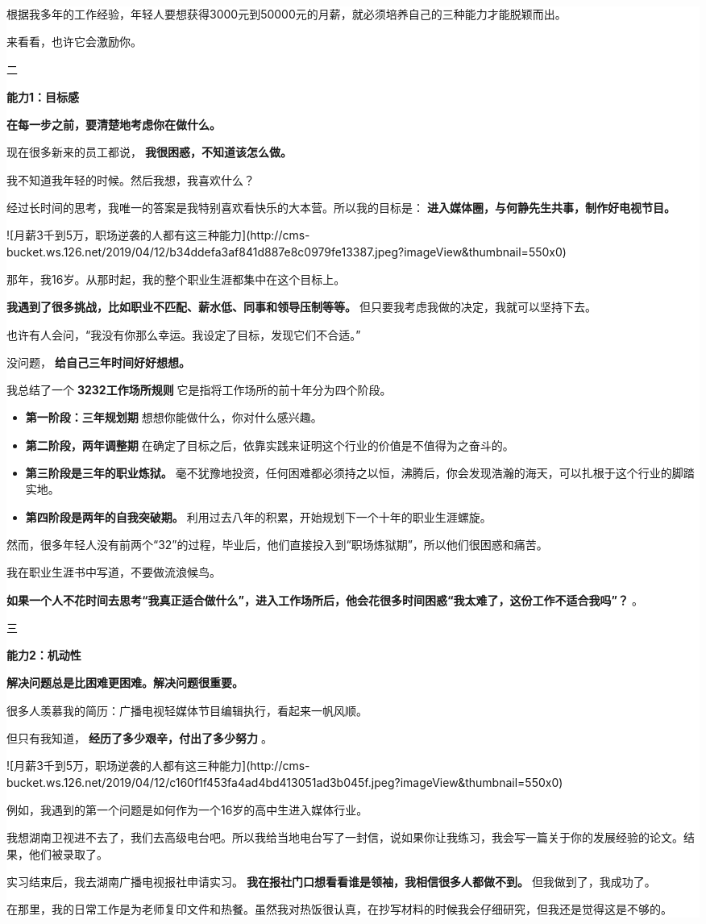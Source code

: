 根据我多年的工作经验，年轻人要想获得3000元到50000元的月薪，就必须培养自己的三种能力才能脱颖而出。

来看看，也许它会激励你。

二

 **能力1：目标感**

 **在每一步之前，要清楚地考虑你在做什么。**

现在很多新来的员工都说， **我很困惑，不知道该怎么做。**

我不知道我年轻的时候。然后我想，我喜欢什么？

经过长时间的思考，我唯一的答案是我特别喜欢看快乐的大本营。所以我的目标是： **进入媒体圈，与何静先生共事，制作好电视节目。**

![月薪3千到5万，职场逆袭的人都有这三种能力](http://cms-
bucket.ws.126.net/2019/04/12/b34ddefa3af841d887e8c0979fe13387.jpeg?imageView&thumbnail=550x0)  

那年，我16岁。从那时起，我的整个职业生涯都集中在这个目标上。

 **我遇到了很多挑战，比如职业不匹配、薪水低、同事和领导压制等等。** 但只要我考虑我做的决定，我就可以坚持下去。

也许有人会问，“我没有你那么幸运。我设定了目标，发现它们不合适。”

没问题， **给自己三年时间好好想想。**

我总结了一个 **3232工作场所规则** 它是指将工作场所的前十年分为四个阶段。

  *  **第一阶段：三年规划期** 想想你能做什么，你对什么感兴趣。

  *  **第二阶段，两年调整期** 在确定了目标之后，依靠实践来证明这个行业的价值是不值得为之奋斗的。

  *  **第三阶段是三年的职业炼狱。** 毫不犹豫地投资，任何困难都必须持之以恒，沸腾后，你会发现浩瀚的海天，可以扎根于这个行业的脚踏实地。

  *  **第四阶段是两年的自我突破期。** 利用过去八年的积累，开始规划下一个十年的职业生涯螺旋。

然而，很多年轻人没有前两个“32”的过程，毕业后，他们直接投入到“职场炼狱期”，所以他们很困惑和痛苦。

我在职业生涯书中写道，不要做流浪候鸟。

 **如果一个人不花时间去思考“我真正适合做什么”，进入工作场所后，他会花很多时间困惑“我太难了，这份工作不适合我吗”？** 。

三

 **能力2：机动性**

 **解决问题总是比困难更困难。解决问题很重要。**

很多人羡慕我的简历：广播电视轻媒体节目编辑执行，看起来一帆风顺。

但只有我知道， **经历了多少艰辛，付出了多少努力** 。

![月薪3千到5万，职场逆袭的人都有这三种能力](http://cms-
bucket.ws.126.net/2019/04/12/c160f1f453fa4ad4bd413051ad3b045f.jpeg?imageView&thumbnail=550x0)  

例如，我遇到的第一个问题是如何作为一个16岁的高中生进入媒体行业。

我想湖南卫视进不去了，我们去高级电台吧。所以我给当地电台写了一封信，说如果你让我练习，我会写一篇关于你的发展经验的论文。结果，他们被录取了。

实习结束后，我去湖南广播电视报社申请实习。 **我在报社门口想看看谁是领袖，我相信很多人都做不到。** 但我做到了，我成功了。

在那里，我的日常工作是为老师复印文件和热餐。虽然我对热饭很认真，在抄写材料的时候我会仔细研究，但我还是觉得这是不够的。
